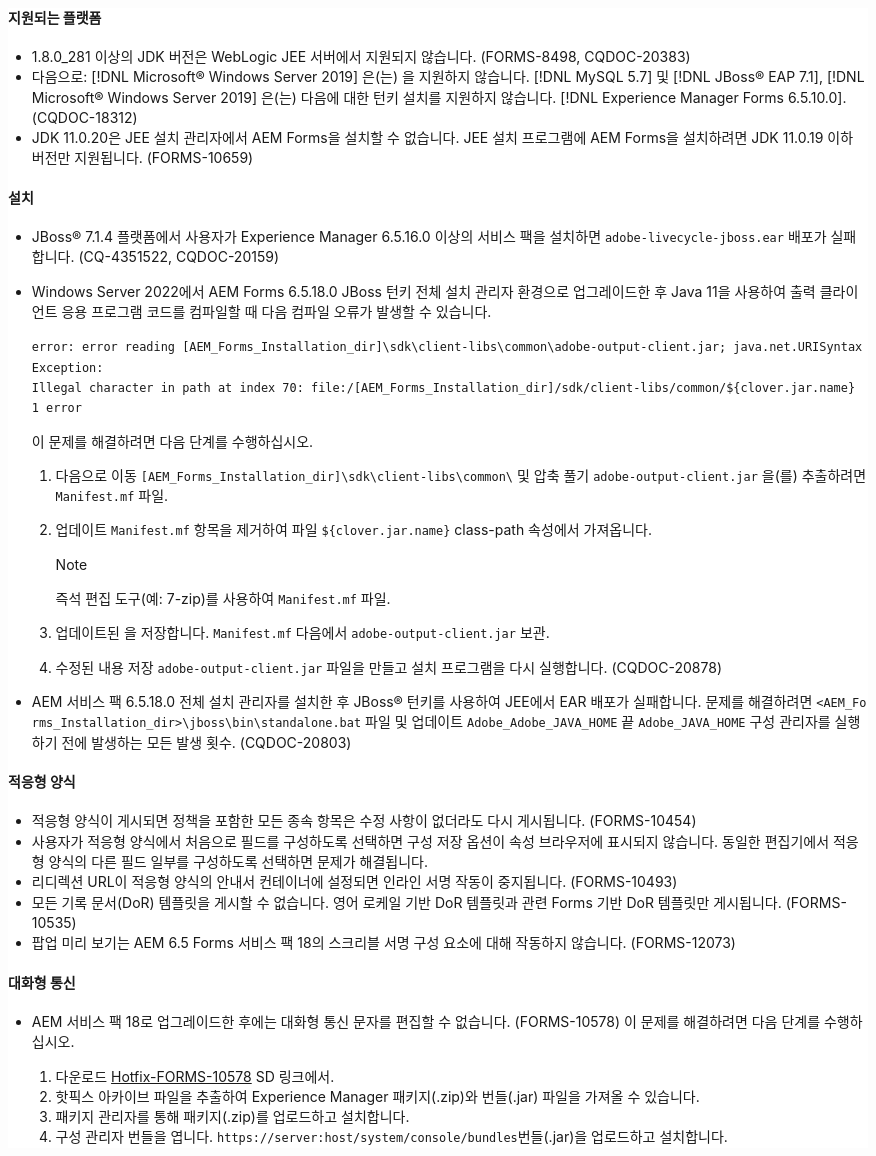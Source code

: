 #### 지원되는 플랫폼

* 1.8.0_281 이상의 JDK 버전은 WebLogic JEE 서버에서 지원되지 않습니다. (FORMS-8498, CQDOC-20383)
* 다음으로: [!DNL Microsoft® Windows Server 2019] 은(는) 을 지원하지 않습니다. [!DNL MySQL 5.7] 및 [!DNL JBoss® EAP 7.1], [!DNL Microsoft® Windows Server 2019] 은(는) 다음에 대한 턴키 설치를 지원하지 않습니다. [!DNL Experience Manager Forms 6.5.10.0]. (CQDOC-18312)
* JDK 11.0.20은 JEE 설치 관리자에서 AEM Forms을 설치할 수 없습니다. JEE 설치 프로그램에 AEM Forms을 설치하려면 JDK 11.0.19 이하 버전만 지원됩니다. (FORMS-10659)

#### 설치

* JBoss® 7.1.4 플랫폼에서 사용자가 Experience Manager 6.5.16.0 이상의 서비스 팩을 설치하면 `adobe-livecycle-jboss.ear` 배포가 실패합니다. (CQ-4351522, CQDOC-20159)
* Windows Server 2022에서 AEM Forms 6.5.18.0 JBoss 턴키 전체 설치 관리자 환경으로 업그레이드한 후 Java 11을 사용하여 출력 클라이언트 응용 프로그램 코드를 컴파일할 때 다음 컴파일 오류가 발생할 수 있습니다.

  ```
  error: error reading [AEM_Forms_Installation_dir]\sdk\client-libs\common\adobe-output-client.jar; java.net.URISyntaxException: 
  Illegal character in path at index 70: file:/[AEM_Forms_Installation_dir]/sdk/client-libs/common/${clover.jar.name} 1 error
  ```

  이 문제를 해결하려면 다음 단계를 수행하십시오.
   1. 다음으로 이동 `[AEM_Forms_Installation_dir]\sdk\client-libs\common\` 및 압축 풀기 `adobe-output-client.jar` 을(를) 추출하려면 `Manifest.mf` 파일.
   1. 업데이트 `Manifest.mf` 항목을 제거하여 파일 `${clover.jar.name}` class-path 속성에서 가져옵니다.

      >[!NOTE]
      >
      > 즉석 편집 도구(예: 7-zip)를 사용하여 `Manifest.mf` 파일.

   1. 업데이트된 을 저장합니다. `Manifest.mf` 다음에서 `adobe-output-client.jar` 보관.
   1. 수정된 내용 저장 `adobe-output-client.jar` 파일을 만들고 설치 프로그램을 다시 실행합니다.  (CQDOC-20878)
* AEM 서비스 팩 6.5.18.0 전체 설치 관리자를 설치한 후 JBoss® 턴키를 사용하여 JEE에서 EAR 배포가 실패합니다.
문제를 해결하려면 `<AEM_Forms_Installation_dir>\jboss\bin\standalone.bat` 파일 및 업데이트 `Adobe_Adobe_JAVA_HOME` 끝 `Adobe_JAVA_HOME` 구성 관리자를 실행하기 전에 발생하는 모든 발생 횟수. (CQDOC-20803)

#### 적응형 양식

* 적응형 양식이 게시되면 정책을 포함한 모든 종속 항목은 수정 사항이 없더라도 다시 게시됩니다. (FORMS-10454)
* 사용자가 적응형 양식에서 처음으로 필드를 구성하도록 선택하면 구성 저장 옵션이 속성 브라우저에 표시되지 않습니다. 동일한 편집기에서 적응형 양식의 다른 필드 일부를 구성하도록 선택하면 문제가 해결됩니다.
* 리디렉션 URL이 적응형 양식의 안내서 컨테이너에 설정되면 인라인 서명 작동이 중지됩니다. (FORMS-10493)
* 모든 기록 문서(DoR) 템플릿을 게시할 수 없습니다. 영어 로케일 기반 DoR 템플릿과 관련 Forms 기반 DoR 템플릿만 게시됩니다. (FORMS-10535)
* 팝업 미리 보기는 AEM 6.5 Forms 서비스 팩 18의 스크리블 서명 구성 요소에 대해 작동하지 않습니다. (FORMS-12073)

#### 대화형 통신

* AEM 서비스 팩 18로 업그레이드한 후에는 대화형 통신 문자를 편집할 수 없습니다. (FORMS-10578) 이 문제를 해결하려면 다음 단계를 수행하십시오.

   1. 다운로드 [Hotfix-FORMS-10578](https://experienceleague.adobe.com/docs/experience-manager-release-information/aem-release-updates/forms-updates/aem-forms-releases.html) SD 링크에서.
   1. 핫픽스 아카이브 파일을 추출하여 Experience Manager 패키지(.zip)와 번들(.jar) 파일을 가져올 수 있습니다.
   1. 패키지 관리자를 통해 패키지(.zip)를 업로드하고 설치합니다.
   1. 구성 관리자 번들을 엽니다. `https://server:host/system/console/bundles`번들(.jar)을 업로드하고 설치합니다.
